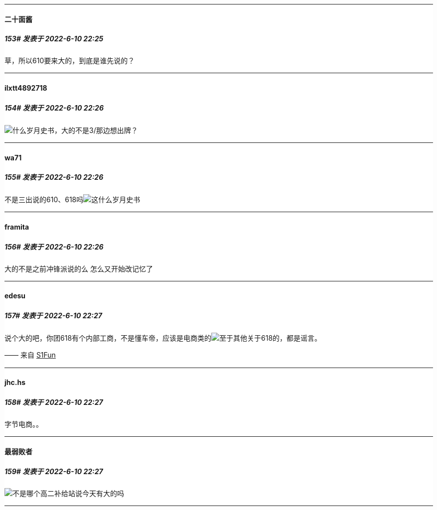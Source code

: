 *****

####  二十面酱  
##### 153#       发表于 2022-6-10 22:25

草，所以610要来大的，到底是谁先说的？

*****

####  ilxtt4892718  
##### 154#       发表于 2022-6-10 22:26

<img src="https://static.saraba1st.com/image/smiley/face2017/174.png" referrerpolicy="no-referrer">什么岁月史书，大的不是3/那边想出牌？

*****

####  wa71  
##### 155#       发表于 2022-6-10 22:26

不是三出说的610、618吗<img src="https://static.saraba1st.com/image/smiley/face2017/001.png" referrerpolicy="no-referrer">这什么岁月史书

*****

####  framita  
##### 156#       发表于 2022-6-10 22:26

大的不是之前冲锋派说的么 怎么又开始改记忆了

*****

####  edesu  
##### 157#       发表于 2022-6-10 22:27

说个大的吧，你团618有个内部工商，不是懂车帝，应该是电商类的<img src="https://static.saraba1st.com/image/smiley/face2017/044.png" referrerpolicy="no-referrer">至于其他关于618的，都是谣言。

—— 来自 [S1Fun](https://s1fun.koalcat.com)

*****

####  jhc.hs  
##### 158#       发表于 2022-6-10 22:27

字节电商。。

*****

####  最弱败者  
##### 159#       发表于 2022-6-10 22:27

<img src="https://static.saraba1st.com/image/smiley/face2017/009.gif" referrerpolicy="no-referrer">不是哪个高二补给站说今天有大的吗

*****
